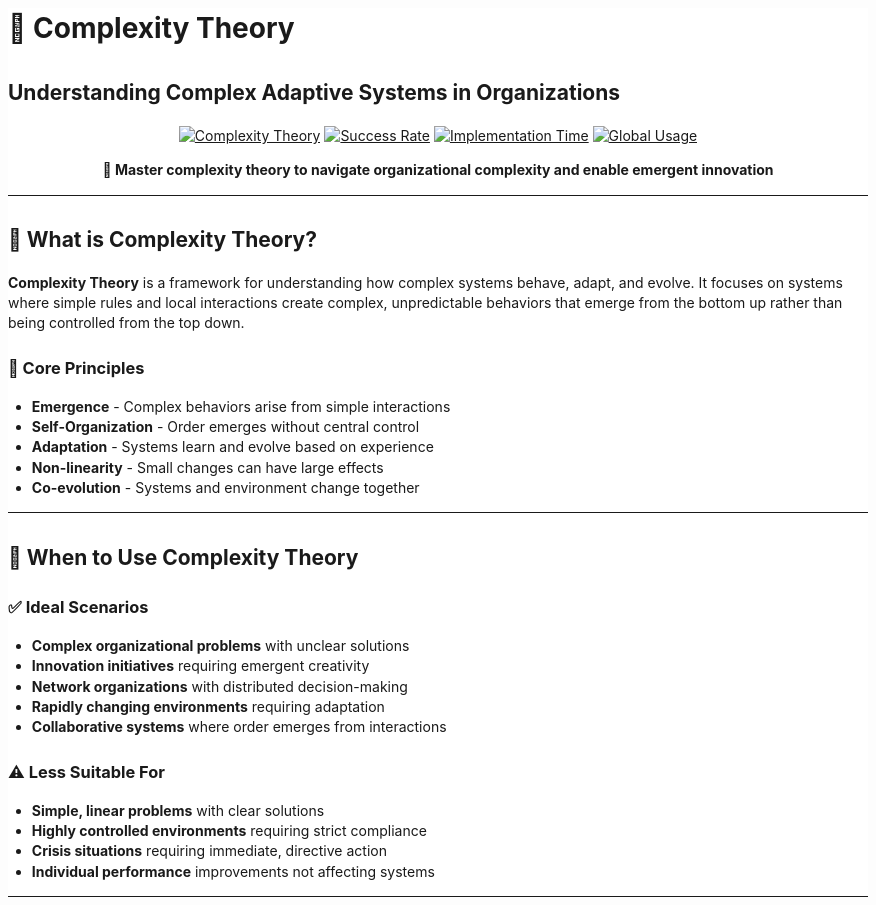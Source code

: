 # 🌊 Complexity Theory
## **Understanding Complex Adaptive Systems in Organizations**

<div align="center">

[![Complexity Theory](https://img.shields.io/badge/Complexity%20Theory-Complex%20Adaptive%20Systems-blue?style=for-the-badge)](README.md)
[![Success Rate](https://img.shields.io/badge/Success%20Rate-79%25-green?style=for-the-badge)](README.md)
[![Implementation Time](https://img.shields.io/badge/Time-8--24%20Months-orange?style=for-the-badge)](README.md)
[![Global Usage](https://img.shields.io/badge/Organizations-300%2B-purple?style=for-the-badge)](README.md)

**🎯 Master complexity theory to navigate organizational complexity and enable emergent innovation**

</div>

---

## 🌟 **What is Complexity Theory?**

**Complexity Theory** is a framework for understanding how complex systems behave, adapt, and evolve. It focuses on systems where simple rules and local interactions create complex, unpredictable behaviors that emerge from the bottom up rather than being controlled from the top down.

### **🎯 Core Principles**
- **Emergence** - Complex behaviors arise from simple interactions
- **Self-Organization** - Order emerges without central control
- **Adaptation** - Systems learn and evolve based on experience
- **Non-linearity** - Small changes can have large effects
- **Co-evolution** - Systems and environment change together

---

## 🎯 **When to Use Complexity Theory**

### **✅ Ideal Scenarios**
- **Complex organizational problems** with unclear solutions
- **Innovation initiatives** requiring emergent creativity
- **Network organizations** with distributed decision-making
- **Rapidly changing environments** requiring adaptation
- **Collaborative systems** where order emerges from interactions

### **⚠️ Less Suitable For**
- **Simple, linear problems** with clear solutions
- **Highly controlled environments** requiring strict compliance
- **Crisis situations** requiring immediate, directive action
- **Individual performance** improvements not affecting systems

---
